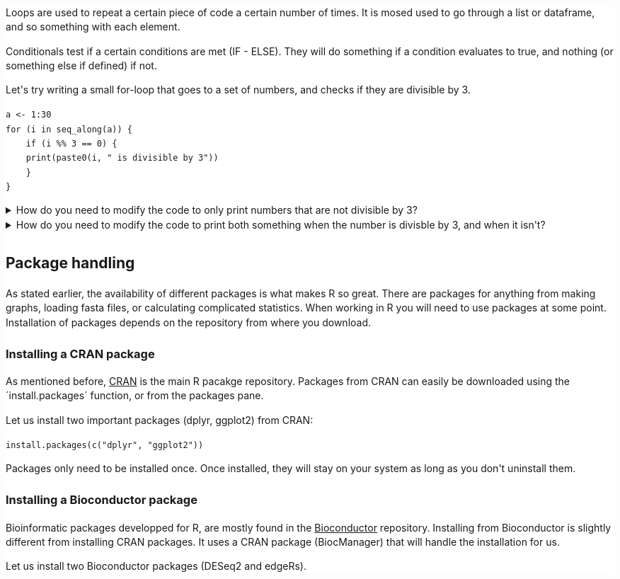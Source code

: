 Loops are used to repeat a certain piece of code a certain number of times.
It is mosed used to go through a list or dataframe, and so something with each element.

Conditionals test if a certain conditions are met (IF - ELSE). 
They will do something if a condition evaluates to true, and nothing (or something else if defined) if not.

Let's try writing a small for-loop that goes to a set of numbers, and checks if they are divisible by 3.

```
a <- 1:30
for (i in seq_along(a)) {
    if (i %% 3 == 0) {
	print(paste0(i, " is divisible by 3"))
	}
}
```

<details><summary>How do you need to modify the code to only print numbers that are not divisible by 3?</summary></details>

<details><summary>How do you need to modify the code to print both something when the number is divisble by 3, and when it isn't?</summary></details>

## Package handling

As stated earlier, the availability of different packages is what makes R so great.
There are packages for anything from making graphs, loading fasta files, or calculating complicated statistics.
When working in R you will need to use packages at some point.
Installation of packages depends on the repository from where you download.

### Installing a CRAN package

As mentioned before, [CRAN](https://cran.r-project.org/) is the main R pacakge repository.
Packages from CRAN can easily be downloaded using the ´install.packages´ function, or from the packages pane.

Let us install two important packages (dplyr, ggplot2) from CRAN:

```
install.packages(c("dplyr", "ggplot2"))
```

Packages only need to be installed once.
Once installed, they will stay on your system as long as you don't uninstall them.

### Installing a Bioconductor package

Bioinformatic packages developped for R, are mostly found in the [Bioconductor](https://www.bioconductor.org/) repository.
Installing from Bioconductor is slightly different from installing CRAN packages.
It uses a CRAN package (BiocManager) that will handle the installation for us.

Let us install two Bioconductor packages (DESeq2 and edgeRs).

